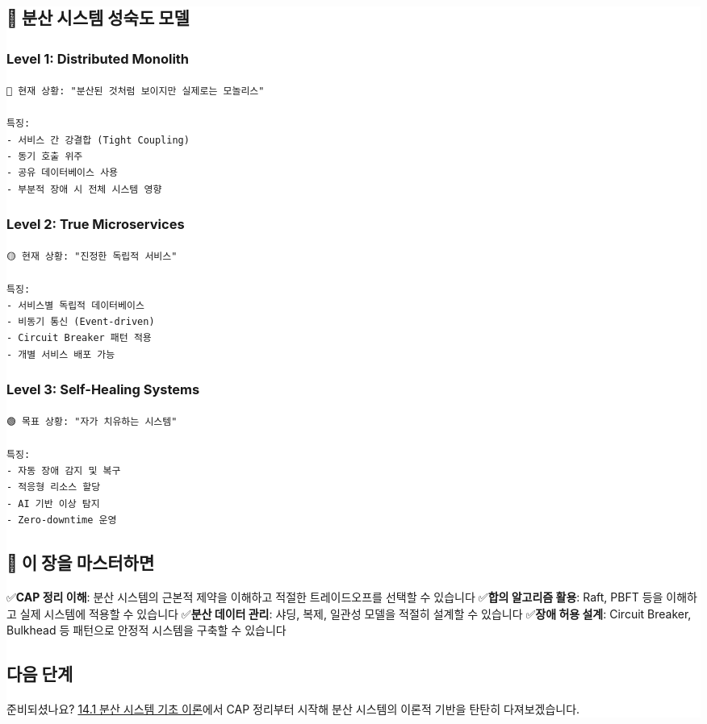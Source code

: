 ```http
```

## 🎯 분산 시스템 성숙도 모델

### Level 1: Distributed Monolith

```text
🔴 현재 상황: "분산된 것처럼 보이지만 실제로는 모놀리스"

특징:
- 서비스 간 강결합 (Tight Coupling)
- 동기 호출 위주
- 공유 데이터베이스 사용
- 부분적 장애 시 전체 시스템 영향
```

### Level 2: True Microservices

```text
🟡 현재 상황: "진정한 독립적 서비스"

특징:
- 서비스별 독립적 데이터베이스
- 비동기 통신 (Event-driven)
- Circuit Breaker 패턴 적용
- 개별 서비스 배포 가능
```

### Level 3: Self-Healing Systems

```text
🟢 목표 상황: "자가 치유하는 시스템"

특징:
- 자동 장애 감지 및 복구
- 적응형 리소스 할당
- AI 기반 이상 탐지
- Zero-downtime 운영
```

## 🎯 이 장을 마스터하면

✅**CAP 정리 이해**: 분산 시스템의 근본적 제약을 이해하고 적절한 트레이드오프를 선택할 수 있습니다
✅**합의 알고리즘 활용**: Raft, PBFT 등을 이해하고 실제 시스템에 적용할 수 있습니다
✅**분산 데이터 관리**: 샤딩, 복제, 일관성 모델을 적절히 설계할 수 있습니다
✅**장애 허용 설계**: Circuit Breaker, Bulkhead 등 패턴으로 안정적 시스템을 구축할 수 있습니다

## 다음 단계

준비되셨나요? [14.1 분산 시스템 기초 이론](./14-01-01-distributed-fundamentals.md)에서 CAP 정리부터 시작해 분산 시스템의 이론적 기반을 탄탄히 다져보겠습니다.
